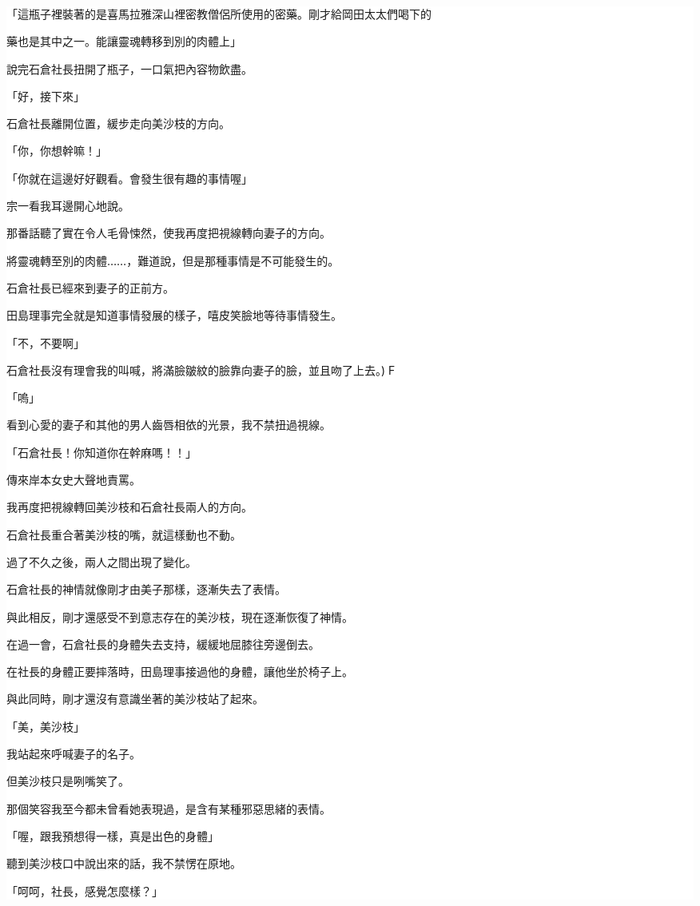 「這瓶子裡裝著的是喜馬拉雅深山裡密教僧侶所使用的密藥。剛才給岡田太太們喝下的

藥也是其中之一。能讓靈魂轉移到別的肉體上」

說完石倉社長扭開了瓶子，一口氣把內容物飲盡。

「好，接下來」

石倉社長離開位置，緩步走向美沙枝的方向。

「你，你想幹嘛！」

「你就在這邊好好觀看。會發生很有趣的事情喔」

宗一看我耳邊開心地說。

那番話聽了實在令人毛骨悚然，使我再度把視線轉向妻子的方向。

將靈魂轉至別的肉體……，難道說，但是那種事情是不可能發生的。

石倉社長已經來到妻子的正前方。

田島理事完全就是知道事情發展的樣子，嘻皮笑臉地等待事情發生。

「不，不要啊」

石倉社長沒有理會我的叫喊，將滿臉皺紋的臉靠向妻子的臉，並且吻了上去。) F

「嗚」

看到心愛的妻子和其他的男人齒唇相依的光景，我不禁扭過視線。

「石倉社長！你知道你在幹麻嗎！！」

傳來岸本女史大聲地責罵。

我再度把視線轉回美沙枝和石倉社長兩人的方向。

石倉社長重合著美沙枝的嘴，就這樣動也不動。

過了不久之後，兩人之間出現了變化。

石倉社長的神情就像剛才由美子那樣，逐漸失去了表情。

與此相反，剛才還感受不到意志存在的美沙枝，現在逐漸恢復了神情。

在過一會，石倉社長的身體失去支持，緩緩地屈膝往旁邊倒去。

在社長的身體正要摔落時，田島理事接過他的身體，讓他坐於椅子上。

與此同時，剛才還沒有意識坐著的美沙枝站了起來。

「美，美沙枝」

我站起來呼喊妻子的名子。

但美沙枝只是咧嘴笑了。

那個笑容我至今都未曾看她表現過，是含有某種邪惡思緒的表情。

「喔，跟我預想得一樣，真是出色的身體」

聽到美沙枝口中說出來的話，我不禁愣在原地。

「呵呵，社長，感覺怎麼樣？」
